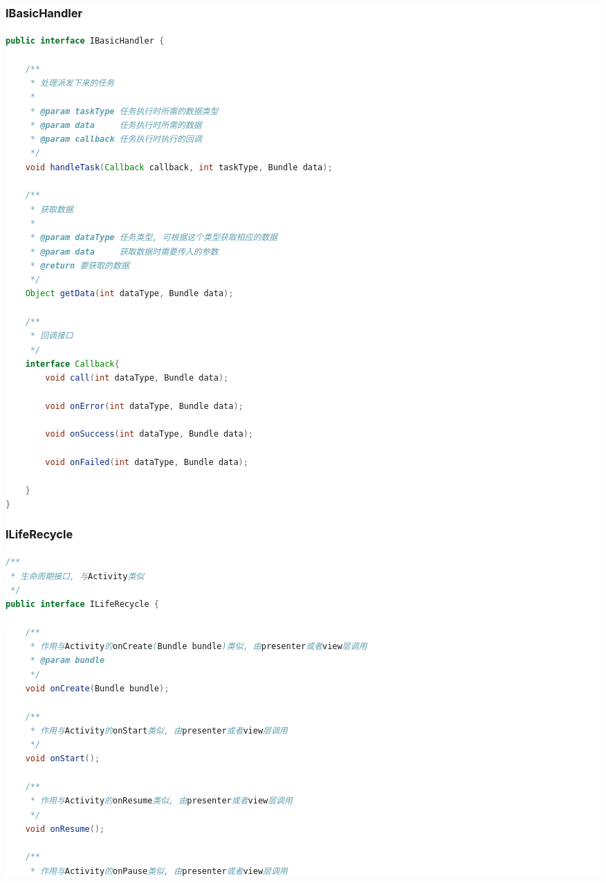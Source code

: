 ### IBasicHandler 
```java
public interface IBasicHandler {

    /**
     * 处理派发下来的任务
     *
     * @param taskType 任务执行时所需的数据类型
     * @param data     任务执行时所需的数据
     * @param callback 任务执行时执行的回调
     */
    void handleTask(Callback callback, int taskType, Bundle data);

    /**
     * 获取数据
     *
     * @param dataType 任务类型, 可根据这个类型获取相应的数据
     * @param data     获取数据时需要传入的参数
     * @return 要获取的数据
     */
    Object getData(int dataType, Bundle data);

    /**
     * 回调接口
     */
    interface Callback{
        void call(int dataType, Bundle data);

        void onError(int dataType, Bundle data);

        void onSuccess(int dataType, Bundle data);

        void onFailed(int dataType, Bundle data);

    }
} 
```

### ILifeRecycle

```java
/**
 * 生命周期接口, 与Activity类似
 */
public interface ILifeRecycle {

    /**
     * 作用与Activity的onCreate(Bundle bundle)类似, 由presenter或者view层调用
     * @param bundle
     */
    void onCreate(Bundle bundle);

    /**
     * 作用与Activity的onStart类似, 由presenter或者view层调用
     */
    void onStart();

    /**
     * 作用与Activity的onResume类似, 由presenter或者view层调用
     */
    void onResume();

    /**
     * 作用与Activity的onPause类似, 由presenter或者view层调用
```